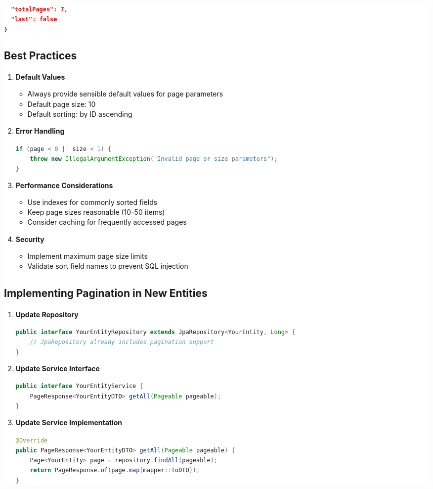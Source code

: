 ```json
  "totalPages": 7,
  "last": false
}
```

## Best Practices

1. **Default Values**

   - Always provide sensible default values for page parameters
   - Default page size: 10
   - Default sorting: by ID ascending

2. **Error Handling**

   ```java
   if (page < 0 || size < 1) {
       throw new IllegalArgumentException("Invalid page or size parameters");
   }
   ```

3. **Performance Considerations**

   - Use indexes for commonly sorted fields
   - Keep page sizes reasonable (10-50 items)
   - Consider caching for frequently accessed pages

4. **Security**
   - Implement maximum page size limits
   - Validate sort field names to prevent SQL injection

## Implementing Pagination in New Entities

1. **Update Repository**

   ```java
   public interface YourEntityRepository extends JpaRepository<YourEntity, Long> {
       // JpaRepository already includes pagination support
   }
   ```

2. **Update Service Interface**

   ```java
   public interface YourEntityService {
       PageResponse<YourEntityDTO> getAll(Pageable pageable);
   }
   ```

3. **Update Service Implementation**

   ```java
   @Override
   public PageResponse<YourEntityDTO> getAll(Pageable pageable) {
       Page<YourEntity> page = repository.findAll(pageable);
       return PageResponse.of(page.map(mapper::toDTO));
   }
   ```
